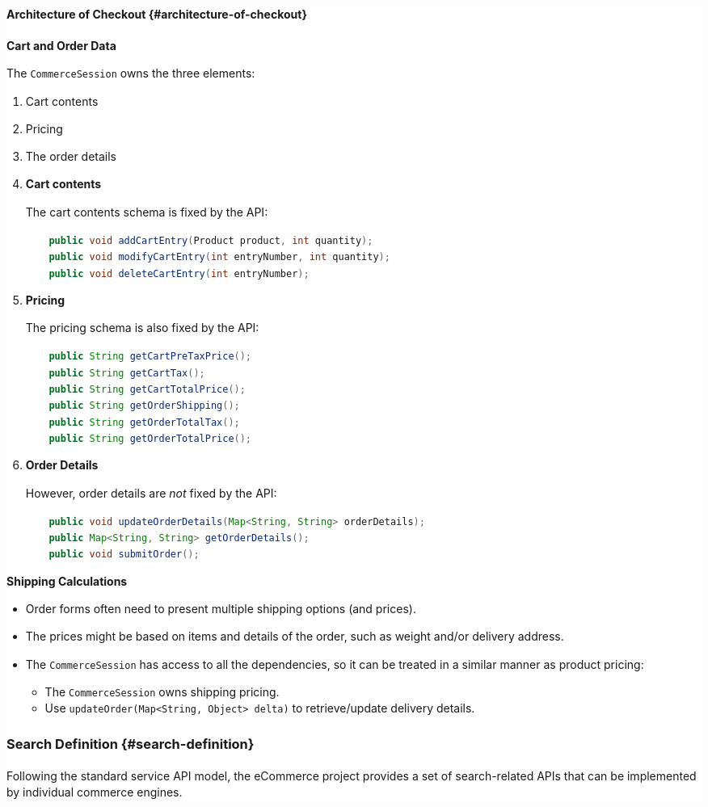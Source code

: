 #### Architecture of Checkout {#architecture-of-checkout}

**Cart and Order Data**

The `CommerceSession` owns the three elements:

1. Cart contents
1. Pricing
1. The order details

1. **Cart contents**

   The cart contents schema is fixed by the API:

   ```java
       public void addCartEntry(Product product, int quantity);
       public void modifyCartEntry(int entryNumber, int quantity);
       public void deleteCartEntry(int entryNumber);
   ```

1. **Pricing**

   

   The pricing schema is also fixed by the API:

   ```java
       public String getCartPreTaxPrice();
       public String getCartTax();
       public String getCartTotalPrice();
       public String getOrderShipping();
       public String getOrderTotalTax();
       public String getOrderTotalPrice();
   ```

1. **Order Details**

   

   However, order details are *not* fixed by the API:

   ```java
       public void updateOrderDetails(Map<String, String> orderDetails);
       public Map<String, String> getOrderDetails();
       public void submitOrder();
   ```

**Shipping Calculations**

* Order forms often need to present multiple shipping options (and prices).
* The prices might be based on items and details of the order, such as weight and/or delivery address.
* The `CommerceSession` has access to all the dependencies, so it can be treated in a similar manner as product pricing:

    * The `CommerceSession` owns shipping pricing.
    * Use `updateOrder(Map<String, Object> delta)` to retrieve/update delivery details.

### Search Definition {#search-definition}

Following the standard service API model, the eCommerce project provides a set of search-related APIs that can be implemented by individual commerce engines.
